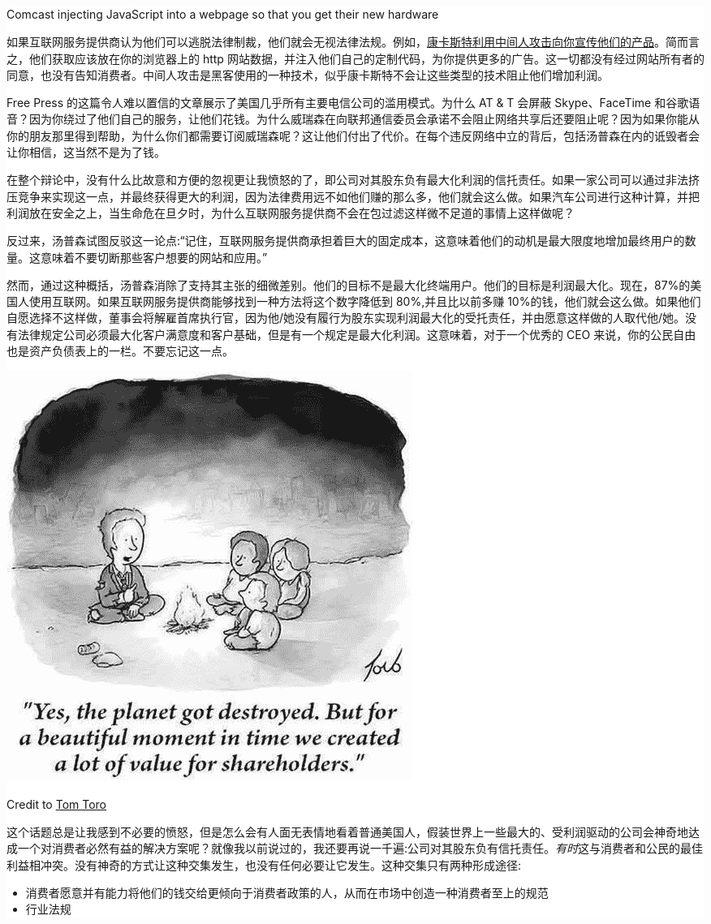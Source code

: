 Comcast injecting JavaScript into a webpage so that you get their new hardware

如果互联网服务提供商认为他们可以逃脱法律制裁，他们就会无视法律法规。例如，[康卡斯特利用中间人攻击向你宣传他们的产品](https://www.privateinternetaccess.com/blog/2016/12/comcast-still-uses-mitm-javascript-injection-serve-unwanted-ads-messages/)。简而言之，他们获取应该放在你的浏览器上的 http 网站数据，并注入他们自己的定制代码，为你提供更多的广告。这一切都没有经过网站所有者的同意，也没有告知消费者。中间人攻击是黑客使用的一种技术，似乎康卡斯特不会让这些类型的技术阻止他们增加利润。

Free Press 的这篇令人难以置信的文章展示了美国几乎所有主要电信公司的滥用模式。为什么 AT & T 会屏蔽 Skype、FaceTime 和谷歌语音？因为你绕过了他们自己的服务，让他们花钱。为什么威瑞森在向联邦通信委员会承诺不会阻止网络共享后还要阻止呢？因为如果你能从你的朋友那里得到帮助，为什么你们都需要订阅威瑞森呢？这让他们付出了代价。在每个违反网络中立的背后，包括汤普森在内的诋毁者会让你相信，这当然不是为了钱。

在整个辩论中，没有什么比故意和方便的忽视更让我愤怒的了，即公司对其股东负有最大化利润的信托责任。如果一家公司可以通过非法挤压竞争来实现这一点，并最终获得更大的利润，因为法律费用远不如他们赚的那么多，他们就会这么做。如果汽车公司进行这种计算，并把利润放在安全之上，当生命危在旦夕时，为什么互联网服务提供商不会在包过滤这样微不足道的事情上这样做呢？

反过来，汤普森试图反驳这一论点:“记住，互联网服务提供商承担着巨大的固定成本，这意味着他们的动机是最大限度地增加最终用户的数量。这意味着不要切断那些客户想要的网站和应用。”

然而，通过这种概括，汤普森消除了支持其主张的细微差别。他们的目标不是最大化终端用户。他们的目标是利润最大化。现在，87%的美国人使用互联网。如果互联网服务提供商能够找到一种方法将这个数字降低到 80%,并且比以前多赚 10%的钱，他们就会这么做。如果他们自愿选择不这样做，董事会将解雇首席执行官，因为他/她没有履行为股东实现利润最大化的受托责任，并由愿意这样做的人取代他/她。没有法律规定公司必须最大化客户满意度和客户基础，但是有一个规定是最大化利润。这意味着，对于一个优秀的 CEO 来说，你的公民自由也是资产负债表上的一栏。不要忘记这一点。

![](img/186a427a8cfe566c4f33af18e212f290.png)

Credit to [Tom Toro](http://tomtoro.com/)

这个话题总是让我感到不必要的愤怒，但是怎么会有人面无表情地看着普通美国人，假装世界上一些最大的、受利润驱动的公司会神奇地达成一个对消费者必然有益的解决方案呢？就像我以前说过的，我还要再说一千遍:公司对其股东负有信托责任。*有时*这与消费者和公民的最佳利益相冲突。没有神奇的方式让这种交集发生，也没有任何必要让它发生。这种交集只有两种形成途径:

*   消费者愿意并有能力将他们的钱交给更倾向于消费者政策的人，从而在市场中创造一种消费者至上的规范
*   行业法规
